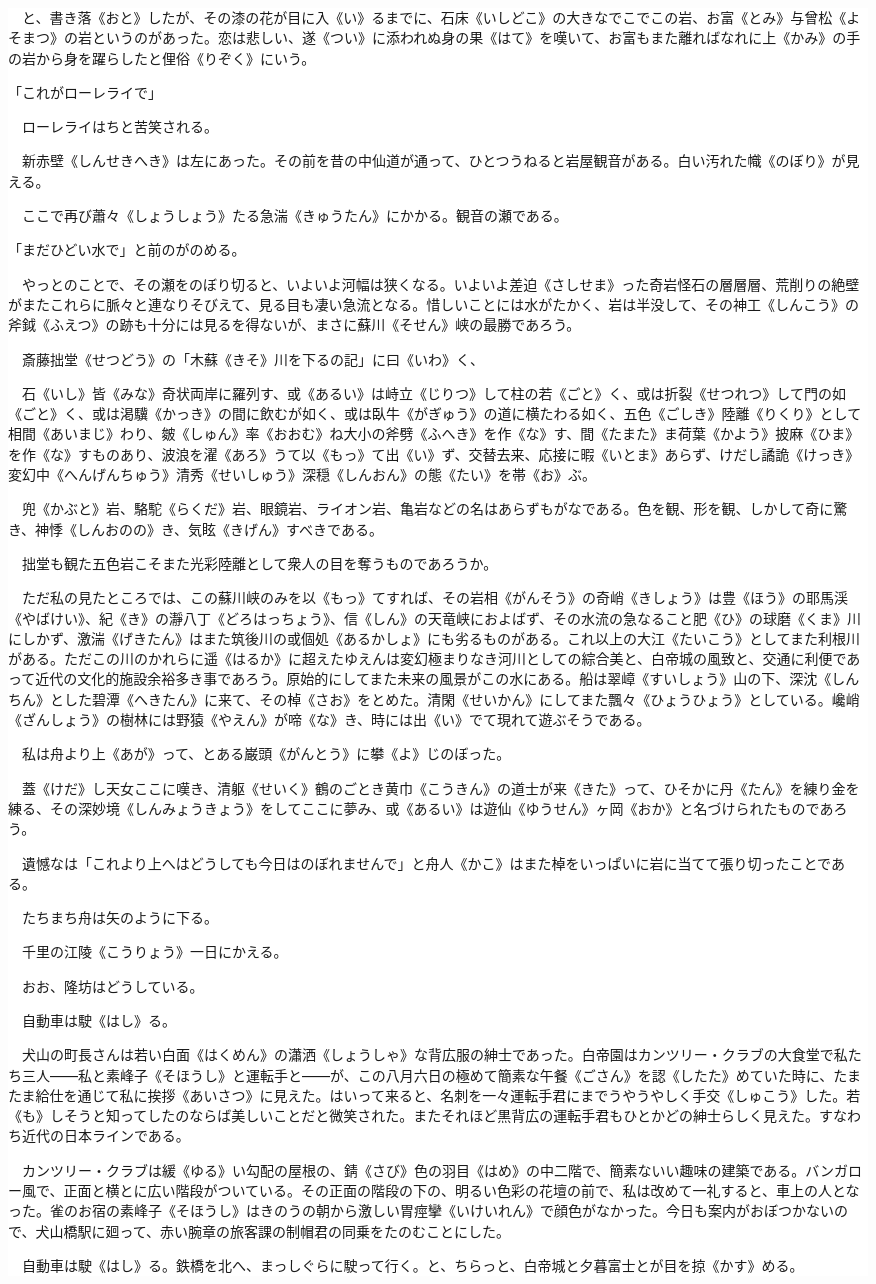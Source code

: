 　と、書き落《おと》したが、その漆の花が目に入《い》るまでに、石床《いしどこ》の大きなでこでこの岩、お富《とみ》与曾松《よそまつ》の岩というのがあった。恋は悲しい、遂《つい》に添われぬ身の果《はて》を嘆いて、お富もまた離ればなれに上《かみ》の手の岩から身を躍らしたと俚俗《りぞく》にいう。

「これがローレライで」

　ローレライはちと苦笑される。

　新赤壁《しんせきへき》は左にあった。その前を昔の中仙道が通って、ひとつうねると岩屋観音がある。白い汚れた幟《のぼり》が見える。

　ここで再び蕭々《しょうしょう》たる急湍《きゅうたん》にかかる。観音の瀬である。

「まだひどい水で」と前のがのめる。

　やっとのことで、その瀬をのぼり切ると、いよいよ河幅は狭くなる。いよいよ差迫《さしせま》った奇岩怪石の層層層、荒削りの絶壁がまたこれらに脈々と連なりそびえて、見る目も凄い急流となる。惜しいことには水がたかく、岩は半没して、その神工《しんこう》の斧鉞《ふえつ》の跡も十分には見るを得ないが、まさに蘇川《そせん》峡の最勝であろう。

　斎藤拙堂《せつどう》の「木蘇《きそ》川を下るの記」に曰《いわ》く、




　石《いし》皆《みな》奇状両岸に羅列す、或《あるい》は峙立《じりつ》して柱の若《ごと》く、或は折裂《せつれつ》して門の如《ごと》く、或は渇驥《かっき》の間に飲むが如く、或は臥牛《がぎゅう》の道に横たわる如く、五色《ごしき》陸離《りくり》として相間《あいまじ》わり、皴《しゅん》率《おおむ》ね大小の斧劈《ふへき》を作《な》す、間《たまた》ま荷葉《かよう》披麻《ひま》を作《な》すものあり、波浪を濯《あろ》うて以《もっ》て出《い》ず、交替去来、応接に暇《いとま》あらず、けだし譎詭《けっき》変幻中《へんげんちゅう》清秀《せいしゅう》深穏《しんおん》の態《たい》を帯《お》ぶ。





　兜《かぶと》岩、駱駝《らくだ》岩、眼鏡岩、ライオン岩、亀岩などの名はあらずもがなである。色を観、形を観、しかして奇に驚き、神悸《しんおのの》き、気眩《きげん》すべきである。

　拙堂も観た五色岩こそまた光彩陸離として衆人の目を奪うものであろうか。

　ただ私の見たところでは、この蘇川峡のみを以《もっ》てすれば、その岩相《がんそう》の奇峭《きしょう》は豊《ほう》の耶馬渓《やばけい》、紀《き》の瀞八丁《どろはっちょう》、信《しん》の天竜峡におよばず、その水流の急なること肥《ひ》の球磨《くま》川にしかず、激湍《げきたん》はまた筑後川の或個処《あるかしょ》にも劣るものがある。これ以上の大江《たいこう》としてまた利根川がある。ただこの川のかれらに遥《はるか》に超えたゆえんは変幻極まりなき河川としての綜合美と、白帝城の風致と、交通に利便であって近代の文化的施設余裕多き事であろう。原始的にしてまた未来の風景がこの水にある。船は翠嶂《すいしょう》山の下、深沈《しんちん》とした碧潭《へきたん》に来て、その棹《さお》をとめた。清閑《せいかん》にしてまた飄々《ひょうひょう》としている。巉峭《ざんしょう》の樹林には野猿《やえん》が啼《な》き、時には出《い》でて現れて遊ぶそうである。

　私は舟より上《あが》って、とある巌頭《がんとう》に攀《よ》じのぼった。

　蓋《けだ》し天女ここに嘆き、清躯《せいく》鶴のごとき黄巾《こうきん》の道士が来《きた》って、ひそかに丹《たん》を練り金を練る、その深妙境《しんみょうきょう》をしてここに夢み、或《あるい》は遊仙《ゆうせん》ヶ岡《おか》と名づけられたものであろう。

　遺憾なは「これより上へはどうしても今日はのぼれませんで」と舟人《かこ》はまた棹をいっぱいに岩に当てて張り切ったことである。

　たちまち舟は矢のように下る。

　千里の江陵《こうりょう》一日にかえる。

　おお、隆坊はどうしている。

　自動車は駛《はし》る。

　犬山の町長さんは若い白面《はくめん》の瀟洒《しょうしゃ》な背広服の紳士であった。白帝園はカンツリー・クラブの大食堂で私たち三人――私と素峰子《そほうし》と運転手と――が、この八月六日の極めて簡素な午餐《ごさん》を認《したた》めていた時に、たまたま給仕を通じて私に挨拶《あいさつ》に見えた。はいって来ると、名刺を一々運転手君にまでうやうやしく手交《しゅこう》した。若《も》しそうと知ってしたのならば美しいことだと微笑された。またそれほど黒背広の運転手君もひとかどの紳士らしく見えた。すなわち近代の日本ラインである。

　カンツリー・クラブは緩《ゆる》い勾配の屋根の、錆《さび》色の羽目《はめ》の中二階で、簡素ないい趣味の建築である。バンガロー風で、正面と横とに広い階段がついている。その正面の階段の下の、明るい色彩の花壇の前で、私は改めて一礼すると、車上の人となった。雀のお宿の素峰子《そほうし》はきのうの朝から激しい胃痙攣《いけいれん》で顔色がなかった。今日も案内がおぼつかないので、犬山橋駅に廻って、赤い腕章の旅客課の制帽君の同乗をたのむことにした。

　自動車は駛《はし》る。鉄橋を北へ、まっしぐらに駛って行く。と、ちらっと、白帝城と夕暮富士とが目を掠《かす》める。
